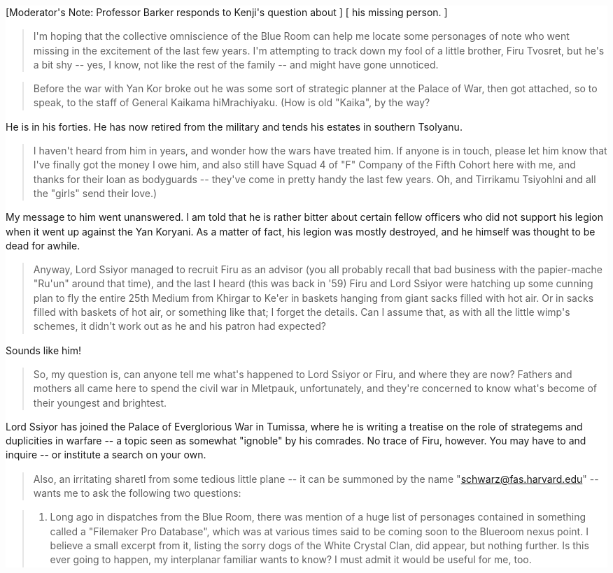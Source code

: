 [Moderator's Note:  Professor Barker responds to Kenji's question about    ]
[                   his missing person.                                    ]

>I'm hoping that the collective omniscience of the Blue Room can help me
>locate some personages of note who went missing in the excitement of the
>last few years.  I'm attempting to track down my fool of a little brother,
>Firu Tvosret, but he's a bit shy -- yes, I know, not like the rest of the
>family -- and might have gone unnoticed.

>Before the war with Yan Kor broke out he was some sort of strategic
>planner at the Palace of War, then got attached, so to speak, to the staff
>of General Kaikama hiMrachiyaku.  (How is old "Kaika", by the way?

He is in his forties. He has now retired from the military and tends his
estates in southern Tsolyanu.

>I haven't heard from him in years, and wonder how the wars have treated him.
>If anyone is in touch, please let him know that I've finally got the money
>I owe him, and also still have Squad 4 of "F" Company of the Fifth Cohort
>here with me, and thanks for their loan as bodyguards -- they've come in
>pretty handy the last few years.  Oh, and Tirrikamu Tsiyohlni and all the
>"girls" send their love.)

My message to him went unanswered. I am told that he is rather bitter about
certain fellow officers who did not support his legion when it went up
against the Yan Koryani. As a matter of fact, his legion was mostly
destroyed, and he himself was thought to be dead for awhile.

>Anyway, Lord Ssiyor managed to recruit Firu as an advisor (you all
>probably recall that bad business with the papier-mache "Ru'un" around
>that time), and the last I heard (this was back in '59) Firu and Lord
>Ssiyor were hatching up some cunning plan to fly the entire 25th Medium
>from Khirgar to Ke'er in baskets hanging from giant sacks filled with hot
>air.  Or in sacks filled with baskets of hot air, or something like that;
>I forget the details.  Can I assume that, as with all the little wimp's
>schemes, it didn't work out as he and his patron had expected?

Sounds like him!

>So, my question is, can anyone tell me what's happened to Lord Ssiyor or
>Firu, and where they are now?  Fathers and mothers all came here to spend
>the civil war in Mletpauk, unfortunately, and they're concerned to know
>what's become of their youngest and brightest.

Lord Ssiyor has joined the Palace of Everglorious War in Tumissa, where he
is writing a treatise on the role of strategems and duplicities in warfare
-- a topic seen as somewhat "ignoble"  by his comrades. No trace of Firu,
however. You may have to and inquire -- or institute a search on your own.

>Also, an irritating sharetl from some tedious little plane -- it can be
>summoned by the name "schwarz@fas.harvard.edu" -- wants me to ask the
>following two questions:

>1) Long ago in dispatches from the Blue Room, there was mention of a huge
>list of personages contained in something called a "Filemaker Pro
>Database", which was at various times said to be coming soon to the
>Blueroom nexus point.  I believe a small excerpt from it, listing the
>sorry dogs of the White Crystal Clan, did appear, but nothing further.  Is
>this ever going to happen, my interplanar familiar wants to know?  I must
>admit it would be useful for me, too.
